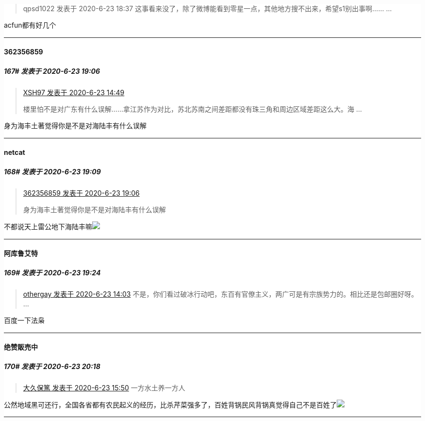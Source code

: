 
<blockquote>qpsd1022 发表于 2020-6-23 18:37
这事看来没了，除了微博能看到零星一点，其他地方搜不出来，希望s1别出事啊…… ...</blockquote>
acfun都有好几个


-----

####  362356859  
##### 167#       发表于 2020-6-23 19:06


<blockquote><a href="httphttps://bbs.saraba1st.com/2b/forum.php?mod=redirect&amp;goto=findpost&amp;pid=47919377&amp;ptid=1943459" target="_blank">XSH97 发表于 2020-6-23 14:49</a>

楼里怕不是对广东有什么误解......拿江苏作为对比，苏北苏南之间差距都没有珠三角和周边区域差距这么大。海 ...</blockquote>
身为海丰土著觉得你是不是对海陆丰有什么误解


-----

####  netcat  
##### 168#       发表于 2020-6-23 19:09


<blockquote><a href="httphttps://bbs.saraba1st.com/2b/forum.php?mod=redirect&amp;goto=findpost&amp;pid=47922872&amp;ptid=1943459" target="_blank">362356859 发表于 2020-6-23 19:06</a>

身为海丰土著觉得你是不是对海陆丰有什么误解</blockquote>
不都说天上雷公地下海陆丰嘛<img src="https://static.saraba1st.com/image/smiley/face2017/010.png" referrerpolicy="no-referrer">


-----

####  阿库鲁艾特  
##### 169#       发表于 2020-6-23 19:24


<blockquote><a href="httphttps://bbs.saraba1st.com/2b/forum.php?mod=redirect&amp;goto=findpost&amp;pid=47918664&amp;ptid=1943459" target="_blank">othergay 发表于 2020-6-23 14:03</a>
不是，你们看过破冰行动吧，东百有官僚主义，两广可是有宗族势力的。相比还是包邮圈好呀。 ...</blockquote>
百度一下法枭


-----

####  绝赞販売中  
##### 170#       发表于 2020-6-23 20:18


<blockquote><a href="httphttps://bbs.saraba1st.com/2b/forum.php?mod=redirect&amp;goto=findpost&amp;pid=47920291&amp;ptid=1943459" target="_blank">大久保篤 发表于 2020-6-23 15:50</a>
一方水土养一方人</blockquote>
公然地域黑可还行，全国各省都有农民起义的经历，比杀芹菜强多了，百姓背锅民风背锅真觉得自己不是百姓了<img src="https://static.saraba1st.com/image/smiley/face2017/037.png" referrerpolicy="no-referrer">


-----
